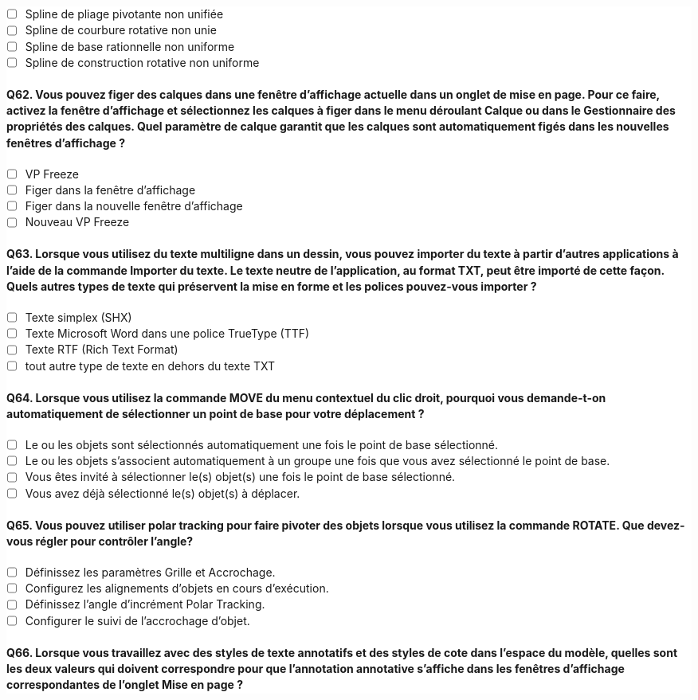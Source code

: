 - [ ] Spline de pliage pivotante non unifiée
- [ ] Spline de courbure rotative non unie
- [ ] Spline de base rationnelle non uniforme
- [ ] Spline de construction rotative non uniforme

#### Q62. Vous pouvez figer des calques dans une fenêtre d’affichage actuelle dans un onglet de mise en page. Pour ce faire, activez la fenêtre d’affichage et sélectionnez les calques à figer dans le menu déroulant Calque ou dans le Gestionnaire des propriétés des calques. Quel paramètre de calque garantit que les calques sont automatiquement figés dans les nouvelles fenêtres d’affichage ?

- [ ] VP Freeze
- [ ] Figer dans la fenêtre d’affichage
- [ ] Figer dans la nouvelle fenêtre d’affichage
- [ ] Nouveau VP Freeze

#### Q63. Lorsque vous utilisez du texte multiligne dans un dessin, vous pouvez importer du texte à partir d’autres applications à l’aide de la commande Importer du texte. Le texte neutre de l’application, au format TXT, peut être importé de cette façon. Quels autres types de texte qui préservent la mise en forme et les polices pouvez-vous importer ?

- [ ] Texte simplex (SHX)
- [ ] Texte Microsoft Word dans une police TrueType (TTF)
- [ ] Texte RTF (Rich Text Format)
- [ ] tout autre type de texte en dehors du texte TXT

#### Q64. Lorsque vous utilisez la commande MOVE du menu contextuel du clic droit, pourquoi vous demande-t-on automatiquement de sélectionner un point de base pour votre déplacement ?

- [ ] Le ou les objets sont sélectionnés automatiquement une fois le point de base sélectionné.
- [ ] Le ou les objets s’associent automatiquement à un groupe une fois que vous avez sélectionné le point de base.
- [ ] Vous êtes invité à sélectionner le(s) objet(s) une fois le point de base sélectionné.
- [ ] Vous avez déjà sélectionné le(s) objet(s) à déplacer.

#### Q65. Vous pouvez utiliser polar tracking pour faire pivoter des objets lorsque vous utilisez la commande ROTATE. Que devez-vous régler pour contrôler l’angle?

- [ ] Définissez les paramètres Grille et Accrochage.
- [ ] Configurez les alignements d’objets en cours d’exécution.
- [ ] Définissez l’angle d’incrément Polar Tracking.
- [ ] Configurer le suivi de l’accrochage d’objet.

#### Q66. Lorsque vous travaillez avec des styles de texte annotatifs et des styles de cote dans l’espace du modèle, quelles sont les deux valeurs qui doivent correspondre pour que l’annotation annotative s’affiche dans les fenêtres d’affichage correspondantes de l’onglet Mise en page ?
